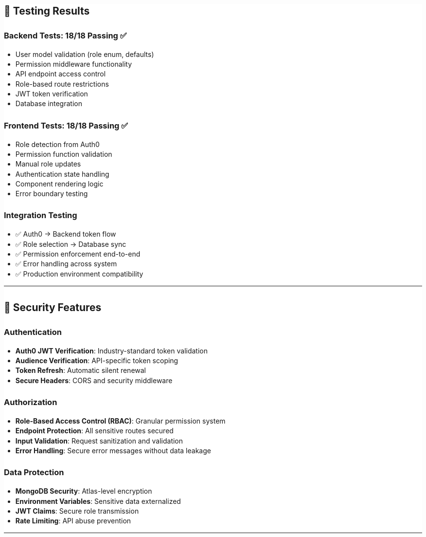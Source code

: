 
## 🧪 **Testing Results**

### **Backend Tests: 18/18 Passing ✅**
- User model validation (role enum, defaults)
- Permission middleware functionality
- API endpoint access control
- Role-based route restrictions
- JWT token verification
- Database integration

### **Frontend Tests: 18/18 Passing ✅**
- Role detection from Auth0
- Permission function validation
- Manual role updates
- Authentication state handling
- Component rendering logic
- Error boundary testing

### **Integration Testing**
- ✅ Auth0 → Backend token flow
- ✅ Role selection → Database sync
- ✅ Permission enforcement end-to-end
- ✅ Error handling across system
- ✅ Production environment compatibility

---

## 🔐 **Security Features**

### **Authentication**
- **Auth0 JWT Verification**: Industry-standard token validation
- **Audience Verification**: API-specific token scoping
- **Token Refresh**: Automatic silent renewal
- **Secure Headers**: CORS and security middleware

### **Authorization**
- **Role-Based Access Control (RBAC)**: Granular permission system
- **Endpoint Protection**: All sensitive routes secured
- **Input Validation**: Request sanitization and validation
- **Error Handling**: Secure error messages without data leakage

### **Data Protection**
- **MongoDB Security**: Atlas-level encryption
- **Environment Variables**: Sensitive data externalized
- **JWT Claims**: Secure role transmission
- **Rate Limiting**: API abuse prevention

---
